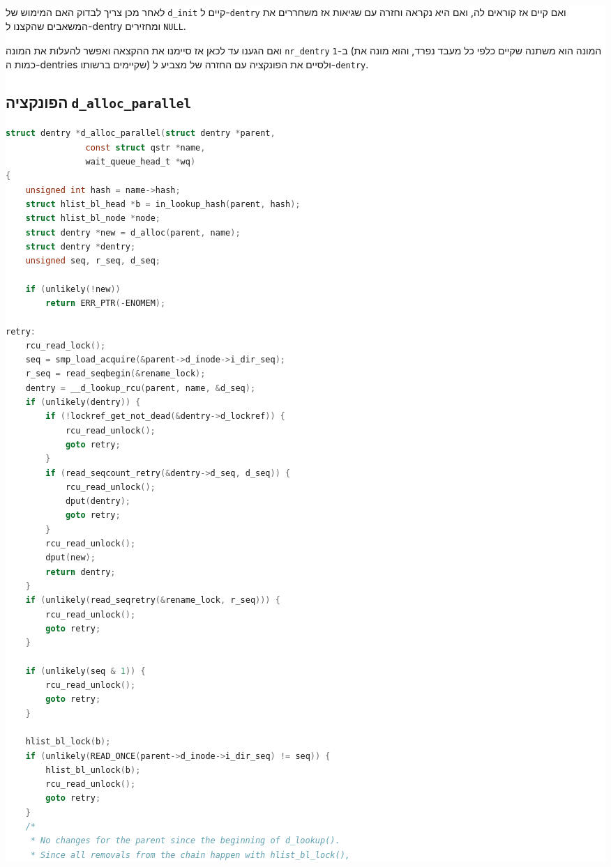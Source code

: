 
לאחר מכן צריך לבדוק האם המימוש של `d_init` קיים ל-`dentry` ואם קיים אז קוראים לה, ואם היא נקראה וחזרה עם שגיאות אז משחררים את המשאבים שהקצנו ל-dentry ומחזירים `NULL`.

ואם הגענו עד לכאן אז סיימנו את ההקצאה ואפשר להעלות את המונה `nr_dentry` ב-`1` (המונה הוא משתנה שקיים כלפי כל מעבד נפרד, והוא מונה את כמות ה-dentries שקיימים ברשותו) ולסיים את הפונקציה עם החזרה של מצביע ל-`dentry`.



## הפונקציה `d_alloc_parallel`

```c {linenos=inline}
struct dentry *d_alloc_parallel(struct dentry *parent,
				const struct qstr *name,
				wait_queue_head_t *wq)
{
	unsigned int hash = name->hash;
	struct hlist_bl_head *b = in_lookup_hash(parent, hash);
	struct hlist_bl_node *node;
	struct dentry *new = d_alloc(parent, name);
	struct dentry *dentry;
	unsigned seq, r_seq, d_seq;

	if (unlikely(!new))
		return ERR_PTR(-ENOMEM);

retry:
	rcu_read_lock();
	seq = smp_load_acquire(&parent->d_inode->i_dir_seq);
	r_seq = read_seqbegin(&rename_lock);
	dentry = __d_lookup_rcu(parent, name, &d_seq);
	if (unlikely(dentry)) {
		if (!lockref_get_not_dead(&dentry->d_lockref)) {
			rcu_read_unlock();
			goto retry;
		}
		if (read_seqcount_retry(&dentry->d_seq, d_seq)) {
			rcu_read_unlock();
			dput(dentry);
			goto retry;
		}
		rcu_read_unlock();
		dput(new);
		return dentry;
	}
	if (unlikely(read_seqretry(&rename_lock, r_seq))) {
		rcu_read_unlock();
		goto retry;
	}

	if (unlikely(seq & 1)) {
		rcu_read_unlock();
		goto retry;
	}

	hlist_bl_lock(b);
	if (unlikely(READ_ONCE(parent->d_inode->i_dir_seq) != seq)) {
		hlist_bl_unlock(b);
		rcu_read_unlock();
		goto retry;
	}
	/*
	 * No changes for the parent since the beginning of d_lookup().
	 * Since all removals from the chain happen with hlist_bl_lock(),
```